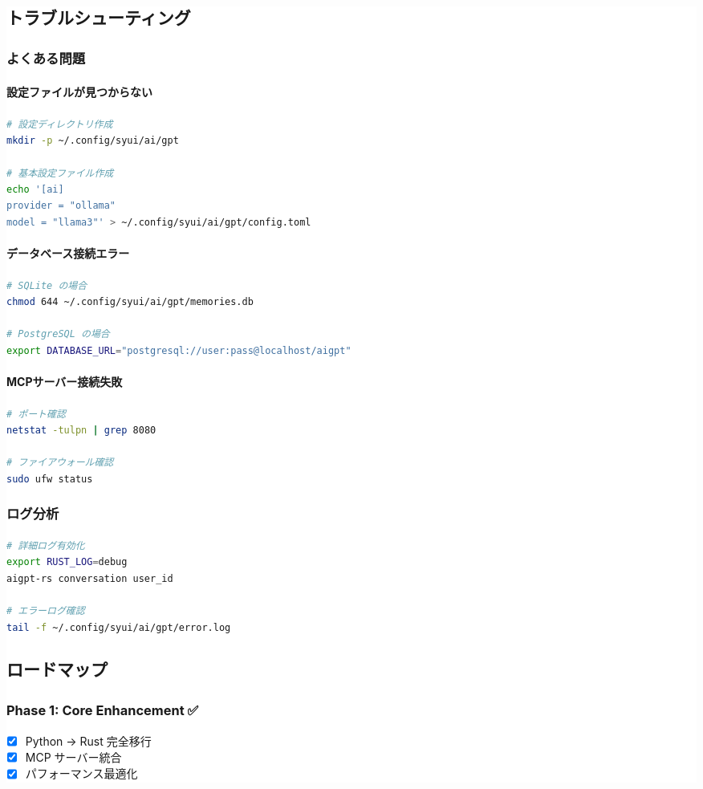 ## トラブルシューティング

### よくある問題

#### 設定ファイルが見つからない

```bash
# 設定ディレクトリ作成
mkdir -p ~/.config/syui/ai/gpt

# 基本設定ファイル作成
echo '[ai]
provider = "ollama"
model = "llama3"' > ~/.config/syui/ai/gpt/config.toml
```

#### データベース接続エラー

```bash
# SQLite の場合
chmod 644 ~/.config/syui/ai/gpt/memories.db

# PostgreSQL の場合
export DATABASE_URL="postgresql://user:pass@localhost/aigpt"
```

#### MCPサーバー接続失敗

```bash
# ポート確認
netstat -tulpn | grep 8080

# ファイアウォール確認
sudo ufw status
```

### ログ分析

```bash
# 詳細ログ有効化
export RUST_LOG=debug
aigpt-rs conversation user_id

# エラーログ確認
tail -f ~/.config/syui/ai/gpt/error.log
```

## ロードマップ

### Phase 1: Core Enhancement ✅
- [x] Python → Rust 完全移行
- [x] MCP サーバー統合
- [x] パフォーマンス最適化

